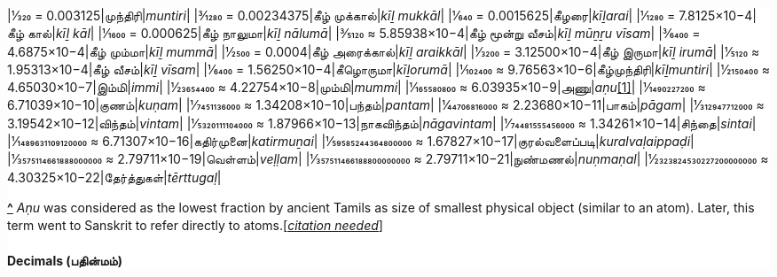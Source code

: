 |1⁄320 = 0.003125|முந்திரி|_muntiri_|
|3⁄1280 = 0.00234375|கீழ் முக்கால்|_kīḻ mukkāl_|
|1⁄640 = 0.0015625|கீழரை|_kīḻarai_|
|1⁄1280 = 7.8125×10−4|கீழ் கால்|_kīḻ kāl_|
|1⁄1600 = 0.000625|கீழ் நாலுமா|_kīḻ nālumā_|
|3⁄5120 ≈ 5.85938×10−4|கீழ் மூன்று வீசம்|_kīḻ mūṉṟu vīsam_|
|3⁄6400 = 4.6875×10−4|கீழ் மும்மா|_kīḻ mummā_|
|1⁄2500 = 0.0004|கீழ் அரைக்கால்|_kīḻ araikkāl_|
|1⁄3200 = 3.12500×10−4|கீழ் இருமா|_kīḻ irumā_|
|1⁄5120 ≈ 1.95313×10−4|கீழ் வீசம்|_kīḻ vīsam_|
|1⁄6400 = 1.56250×10−4|கீழொருமா|_kīḻorumā_|
|1⁄102400 ≈ 9.76563×10−6|கீழ்முந்திரி|_kīḻmuntiri_|
|1⁄2150400 ≈ 4.65030×10−7|இம்மி|_immi_|
|1⁄23654400 ≈ 4.22754×10−8|மும்மி|_mummi_|
|1⁄165580800 ≈ 6.03935×10−9|அணு|_aṇu_[[1]](https://en.wikipedia.org/wiki/Tamil_numerals#endnote_a)|
|1⁄1490227200 ≈ 6.71039×10−10|குணம்|_kuṇam_|
|1⁄7451136000 ≈ 1.34208×10−10|பந்தம்|_pantam_|
|1⁄44706816000 ≈ 2.23680×10−11|பாகம்|_pāgam_|
|1⁄312947712000 ≈ 3.19542×10−12|விந்தம்|_vintam_|
|1⁄5320111104000 ≈ 1.87966×10−13|நாகவிந்தம்|_nāgavintam_|
|1⁄74481555456000 ≈ 1.34261×10−14|சிந்தை|_sintai_|
|1⁄1489631109120000 ≈ 6.71307×10−16|கதிர்முனை|_katirmuṉai_|
|1⁄59585244364800000 ≈ 1.67827×10−17|குரல்வளைப்படி|_kuralvaḷaippaḍi_|
|1⁄3575114661888000000 ≈ 2.79711×10−19|வெள்ளம்|_veḷḷam_|
|1⁄357511466188800000000 ≈ 2.79711×10−21|நுண்மணல்|_nuṇmaṇal_|
|1⁄2323824530227200000000 ≈ 4.30325×10−22|தேர்த்துகள்|_tērttugaḷ_|

**[^](https://en.wikipedia.org/wiki/Tamil_numerals#ref_a)** _Aṇu_ was considered as the lowest fraction by ancient Tamils as size of smallest physical object (similar to an atom). Later, this term went to Sanskrit to refer directly to atoms.[_[citation needed](https://en.wikipedia.org/wiki/Wikipedia:Citation_needed "Wikipedia:Citation needed")_]

#### Decimals (பதின்மம்)
